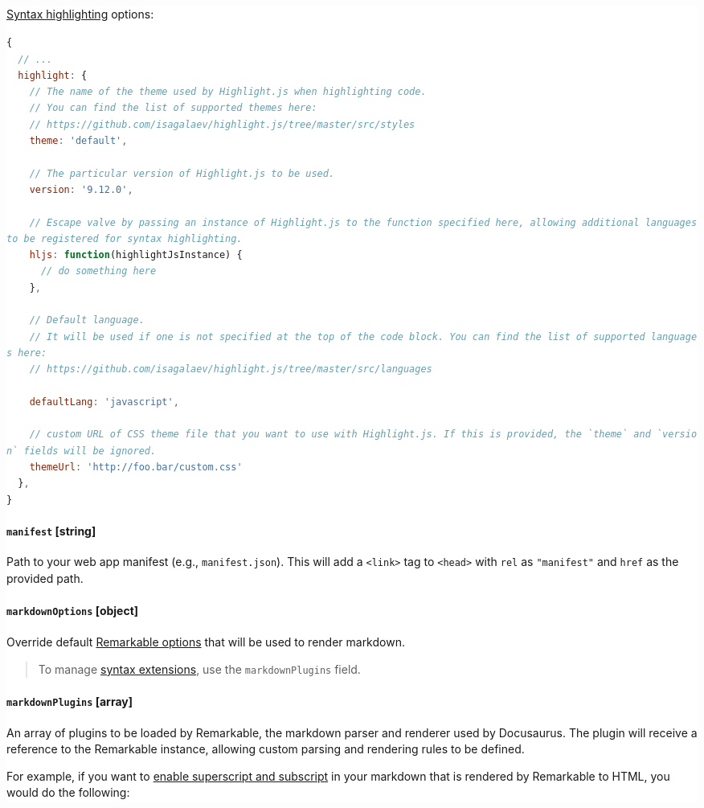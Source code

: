 [Syntax highlighting](api-doc-markdown.md) options:

```js
{
  // ...
  highlight: {
    // The name of the theme used by Highlight.js when highlighting code.
    // You can find the list of supported themes here:
    // https://github.com/isagalaev/highlight.js/tree/master/src/styles
    theme: 'default',

    // The particular version of Highlight.js to be used.
    version: '9.12.0',

    // Escape valve by passing an instance of Highlight.js to the function specified here, allowing additional languages to be registered for syntax highlighting.
    hljs: function(highlightJsInstance) {
      // do something here
    },

    // Default language.
    // It will be used if one is not specified at the top of the code block. You can find the list of supported languages here:
    // https://github.com/isagalaev/highlight.js/tree/master/src/languages

    defaultLang: 'javascript',

    // custom URL of CSS theme file that you want to use with Highlight.js. If this is provided, the `theme` and `version` fields will be ignored.
    themeUrl: 'http://foo.bar/custom.css'
  },
}
```

#### `manifest` [string]

Path to your web app manifest (e.g., `manifest.json`). This will add a `<link>` tag to `<head>` with `rel` as `"manifest"` and `href` as the provided path.

#### `markdownOptions` [object]

Override default [Remarkable options](https://github.com/jonschlinkert/remarkable#options) that will be used to render markdown.

> To manage [syntax extensions](https://github.com/jonschlinkert/remarkable#syntax-extensions), use the `markdownPlugins` field.

#### `markdownPlugins` [array]

An array of plugins to be loaded by Remarkable, the markdown parser and renderer used by Docusaurus. The plugin will receive a reference to the Remarkable instance, allowing custom parsing and rendering rules to be defined.

For example, if you want to [enable superscript and subscript](https://github.com/jonschlinkert/remarkable#syntax-extensions) in your markdown that is rendered by Remarkable to HTML, you would do the following:
